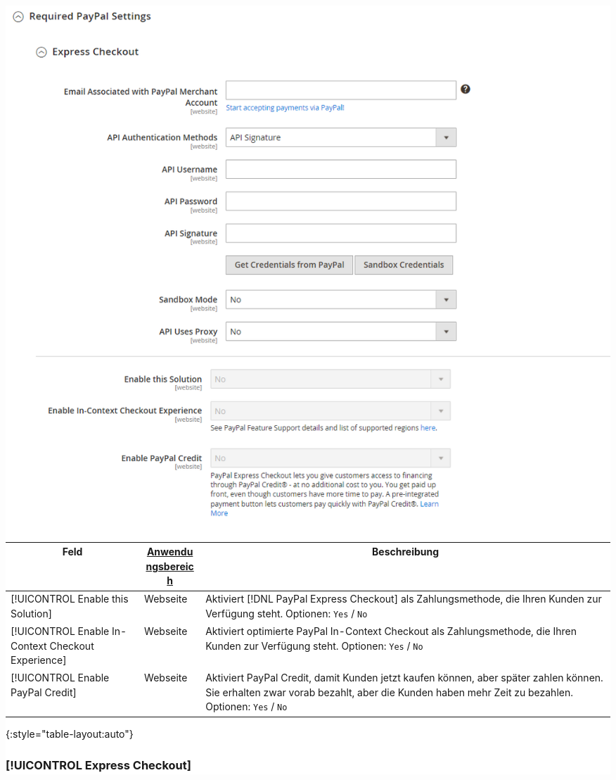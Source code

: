 ![PayPal Express Checkout - Erforderliche Einstellungen](./assets/paypal-express-required-settings.png)



| Feld | [Anwendungsbereich](../../getting-started/websites-stores-views.md#scope-settings) | Beschreibung |
|--- |--- |--- |
| [!UICONTROL Enable this Solution] | Webseite | Aktiviert [!DNL PayPal Express Checkout] als Zahlungsmethode, die Ihren Kunden zur Verfügung steht. Optionen: `Yes` / `No` |
| [!UICONTROL Enable In-Context Checkout Experience] | Webseite | Aktiviert optimierte PayPal In-Context Checkout als Zahlungsmethode, die Ihren Kunden zur Verfügung steht. Optionen: `Yes` / `No` |
| [!UICONTROL Enable PayPal Credit] | Webseite | Aktiviert PayPal Credit, damit Kunden jetzt kaufen können, aber später zahlen können. Sie erhalten zwar vorab bezahlt, aber die Kunden haben mehr Zeit zu bezahlen. Optionen: `Yes` / `No` |

{:style=&quot;table-layout:auto&quot;}

### [!UICONTROL Express Checkout]

